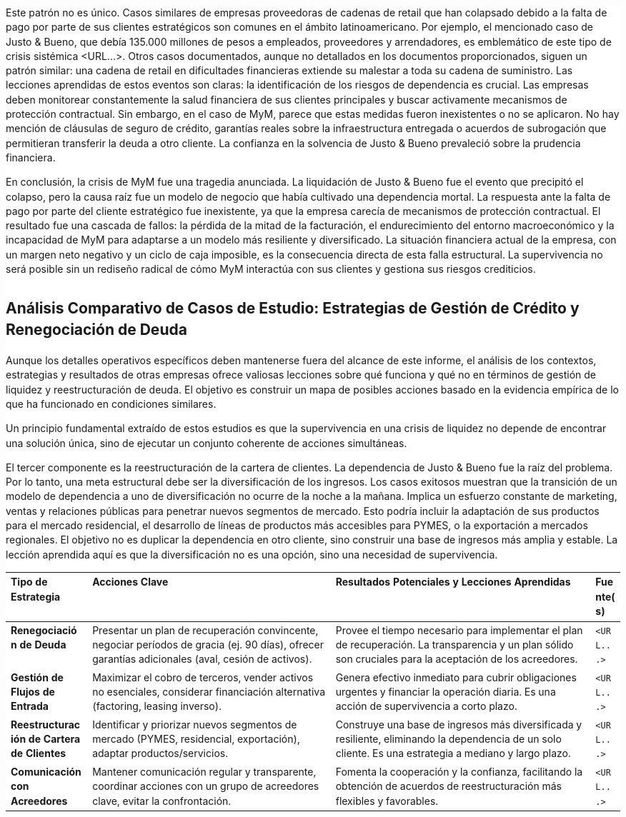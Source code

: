 Este patrón no es único. Casos similares de empresas proveedoras de cadenas de retail que han colapsado debido a la falta de pago por parte de sus clientes estratégicos son comunes en el ámbito latinoamericano. Por ejemplo, el mencionado caso de Justo & Bueno, que debía 135.000 millones de pesos a empleados, proveedores y arrendadores, es emblemático de este tipo de crisis sistémica <URL...>. Otros casos documentados, aunque no detallados en los documentos proporcionados, siguen un patrón similar: una cadena de retail en dificultades financieras extiende su malestar a toda su cadena de suministro. Las lecciones aprendidas de estos eventos son claras: la identificación de los riesgos de dependencia es crucial. Las empresas deben monitorear constantemente la salud financiera de sus clientes principales y buscar activamente mecanismos de protección contractual. Sin embargo, en el caso de MyM, parece que estas medidas fueron inexistentes o no se aplicaron. No hay mención de cláusulas de seguro de crédito, garantías reales sobre la infraestructura entregada o acuerdos de subrogación que permitieran transferir la deuda a otro cliente. La confianza en la solvencia de Justo & Bueno prevaleció sobre la prudencia financiera.

En conclusión, la crisis de MyM fue una tragedia anunciada. La liquidación de Justo & Bueno fue el evento que precipitó el colapso, pero la causa raíz fue un modelo de negocio que había cultivado una dependencia mortal. La respuesta ante la falta de pago por parte del cliente estratégico fue inexistente, ya que la empresa carecía de mecanismos de protección contractual. El resultado fue una cascada de fallos: la pérdida de la mitad de la facturación, el endurecimiento del entorno macroeconómico y la incapacidad de MyM para adaptarse a un modelo más resiliente y diversificado. La situación financiera actual de la empresa, con un margen neto negativo y un ciclo de caja imposible, es la consecuencia directa de esta falla estructural. La supervivencia no será posible sin un rediseño radical de cómo MyM interactúa con sus clientes y gestiona sus riesgos crediticios.

## Análisis Comparativo de Casos de Estudio: Estrategias de Gestión de Crédito y Renegociación de Deuda

 Aunque los detalles operativos específicos deben mantenerse fuera del alcance de este informe, el análisis de los contextos, estrategias y resultados de otras empresas ofrece valiosas lecciones sobre qué funciona y qué no en términos de gestión de liquidez y reestructuración de deuda. El objetivo es construir un mapa de posibles acciones basado en la evidencia empírica de lo que ha funcionado en condiciones similares.

Un principio fundamental extraído de estos estudios es que la supervivencia en una crisis de liquidez no depende de encontrar una solución única, sino de ejecutar un conjunto coherente de acciones simultáneas. 



El tercer componente es la reestructuración de la cartera de clientes. La dependencia de Justo & Bueno fue la raíz del problema. Por lo tanto, una meta estructural debe ser la diversificación de los ingresos. Los casos exitosos muestran que la transición de un modelo de dependencia a uno de diversificación no ocurre de la noche a la mañana. Implica un esfuerzo constante de marketing, ventas y relaciones públicas para penetrar nuevos segmentos de mercado. Esto podría incluir la adaptación de sus productos para el mercado residencial, el desarrollo de líneas de productos más accesibles para PYMES, o la exportación a mercados regionales. El objetivo no es duplicar la dependencia en otro cliente, sino construir una base de ingresos más amplia y estable. La lección aprendida aquí es que la diversificación no es una opción, sino una necesidad de supervivencia.



| Tipo de Estrategia | Acciones Clave | Resultados Potenciales y Lecciones Aprendidas | Fuente(s) |
| :--- | :--- | :--- | :--- |
| **Renegociación de Deuda** | Presentar un plan de recuperación convincente, negociar períodos de gracia (ej. 90 días), ofrecer garantías adicionales (aval, cesión de activos). | Provee el tiempo necesario para implementar el plan de recuperación. La transparencia y un plan sólido son cruciales para la aceptación de los acreedores. | `<URL...>` |
| **Gestión de Flujos de Entrada** | Maximizar el cobro de terceros, vender activos no esenciales, considerar financiación alternativa (factoring, leasing inverso). | Genera efectivo inmediato para cubrir obligaciones urgentes y financiar la operación diaria. Es una acción de supervivencia a corto plazo. | `<URL...>` |
| **Reestructuración de Cartera de Clientes** | Identificar y priorizar nuevos segmentos de mercado (PYMES, residencial, exportación), adaptar productos/servicios. | Construye una base de ingresos más diversificada y resiliente, eliminando la dependencia de un solo cliente. Es una estrategia a mediano y largo plazo. | `<URL...>` |
| **Comunicación con Acreedores** | Mantener comunicación regular y transparente, coordinar acciones con un grupo de acreedores clave, evitar la confrontación. | Fomenta la cooperación y la confianza, facilitando la obtención de acuerdos de reestructuración más flexibles y favorables. | `<URL...>` |
